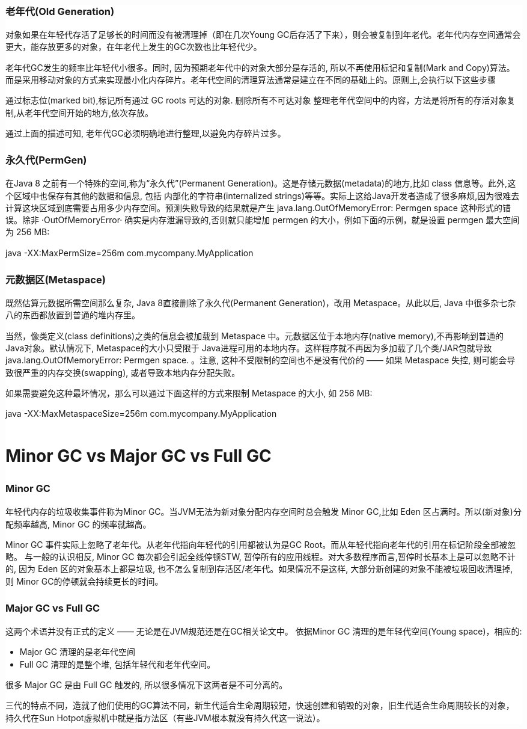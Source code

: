 ### 老年代(Old Generation)
对象如果在年轻代存活了足够长的时间而没有被清理掉（即在几次Young GC后存活了下来），则会被复制到年老代。老年代内存空间通常会更大，能存放更多的对象，在年老代上发生的GC次数也比年轻代少。

老年代GC发生的频率比年轻代小很多。同时, 因为预期老年代中的对象大部分是存活的, 所以不再使用标记和复制(Mark and Copy)算法。而是采用移动对象的方式来实现最小化内存碎片。老年代空间的清理算法通常是建立在不同的基础上的。原则上,会执行以下这些步骤	

通过标志位(marked bit),标记所有通过 GC roots 可达的对象.
删除所有不可达对象
整理老年代空间中的内容，方法是将所有的存活对象复制,从老年代空间开始的地方,依次存放。

通过上面的描述可知, 老年代GC必须明确地进行整理,以避免内存碎片过多。

### 永久代(PermGen)
在Java 8 之前有一个特殊的空间,称为“永久代”(Permanent Generation)。这是存储元数据(metadata)的地方,比如 class 信息等。此外,这个区域中也保存有其他的数据和信息, 包括 内部化的字符串(internalized strings)等等。实际上这给Java开发者造成了很多麻烦,因为很难去计算这块区域到底需要占用多少内存空间。预测失败导致的结果就是产生 java.lang.OutOfMemoryError: Permgen space 这种形式的错误。除非 ·OutOfMemoryError· 确实是内存泄漏导致的,否则就只能增加 permgen 的大小，例如下面的示例，就是设置 permgen 最大空间为 256 MB:

java -XX:MaxPermSize=256m com.mycompany.MyApplication

### 元数据区(Metaspace)
既然估算元数据所需空间那么复杂, Java 8直接删除了永久代(Permanent Generation)，改用 Metaspace。从此以后, Java 中很多杂七杂八的东西都放置到普通的堆内存里。

当然，像类定义(class definitions)之类的信息会被加载到 Metaspace 中。元数据区位于本地内存(native memory),不再影响到普通的Java对象。默认情况下, Metaspace的大小只受限于 Java进程可用的本地内存。这样程序就不再因为多加载了几个类/JAR包就导致 java.lang.OutOfMemoryError: Permgen space. 。注意, 这种不受限制的空间也不是没有代价的 —— 如果 Metaspace 失控, 则可能会导致很严重的内存交换(swapping), 或者导致本地内存分配失败。

如果需要避免这种最坏情况，那么可以通过下面这样的方式来限制 Metaspace 的大小, 如 256 MB:

java -XX:MaxMetaspaceSize=256m com.mycompany.MyApplication



# Minor GC vs Major GC vs Full GC
### Minor GC
年轻代内存的垃圾收集事件称为Minor GC。当JVM无法为新对象分配内存空间时总会触发 Minor GC,比如 Eden 区占满时。所以(新对象)分配频率越高, Minor GC 的频率就越高。

Minor GC 事件实际上忽略了老年代。从老年代指向年轻代的引用都被认为是GC Root。而从年轻代指向老年代的引用在标记阶段全部被忽略。
与一般的认识相反, Minor GC 每次都会引起全线停顿STW, 暂停所有的应用线程。对大多数程序而言,暂停时长基本上是可以忽略不计的, 因为 Eden 区的对象基本上都是垃圾, 也不怎么复制到存活区/老年代。如果情况不是这样, 大部分新创建的对象不能被垃圾回收清理掉, 则 Minor GC的停顿就会持续更长的时间。

### Major GC vs Full GC
这两个术语并没有正式的定义 —— 无论是在JVM规范还是在GC相关论文中。
依据Minor GC 清理的是年轻代空间(Young space)，相应的:

- Major GC  清理的是老年代空间
- Full GC 清理的是整个堆, 包括年轻代和老年代空间。

很多 Major GC 是由 Full GC 触发的, 所以很多情况下这两者是不可分离的。



三代的特点不同，造就了他们使用的GC算法不同，新生代适合生命周期较短，快速创建和销毁的对象，旧生代适合生命周期较长的对象，持久代在Sun Hotpot虚拟机中就是指方法区（有些JVM根本就没有持久代这一说法）。

